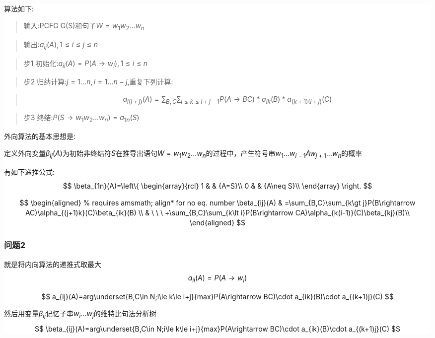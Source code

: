 算法如下:

>输入:PCFG G(S)和句子$W=w_1w_2...w_n$

>输出:$a_{ij}(A),1\le i \le j\le n$

>步1 初始化:$a_{ii}(A)=P(A\rightarrow w_i),1\le i\le n$

>步2 归纳计算:$j=1...n,i=1...n-j$,重复下列计算:

>   $$
>    a_{i(i+j)}(A)=\sum_{B,C}\sum_{i\le k \le i+j-1}P(A\rightarrow BC)*a_{ik}(B)*a_{(k+1)(i+j)}(C)
>   $$

>步3 终结:$P(S\rightarrow w_1w_2...w_n)=a_{1n}(S)$


外向算法的基本思想是:

定义外向变量$\beta_{ij}(A)$为初始非终结符$S$在推导出语句$W=w_1w_2...w_n$的过程中，产生符号串$w_1...w_{i-1}Aw_{j+1}...w_n$的概率

有如下递推公式:
$$
\beta_{1n}(A)=\left\{
\begin{array}{rcl}
1 & & {A=S}\\
0 & & {A\neq S}\\
\end{array} \right.
$$

$$
\begin{aligned} % requires amsmath; align* for no eq. number
\beta_{ij}(A) & =\sum_{B,C}\sum_{k\gt j}P(B\rightarrow AC)\alpha_{(j+1)k}(C)\beta_{ik}(B) \\
   & \ \ \ +\sum_{B,C}\sum_{k\lt i}P(B\rightarrow CA)\alpha_{k(i-1)}(C)\beta_{kj}(B)\\
\end{aligned}
$$

### 问题2
就是将内向算法的递推式取最大
$$
a_{ii}(A)=P(A\rightarrow w_i)
$$



$$
a_{ij}(A)=arg\underset{B,C\in N;i\le k\le i+j}{max}P(A\rightarrow BC)\cdot a_{ik}(B)\cdot a_{(k+1)j}(C)
$$


然后用变量$\beta_{ij}$记忆子串$w_i...w_j$的维特比句法分析树
$$
\beta_{ij}(A)=arg\underset{B,C\in N;i\le k\le i+j}{max}P(A\rightarrow BC)\cdot a_{ik}(B)\cdot a_{(k+1)j}(C)
$$
